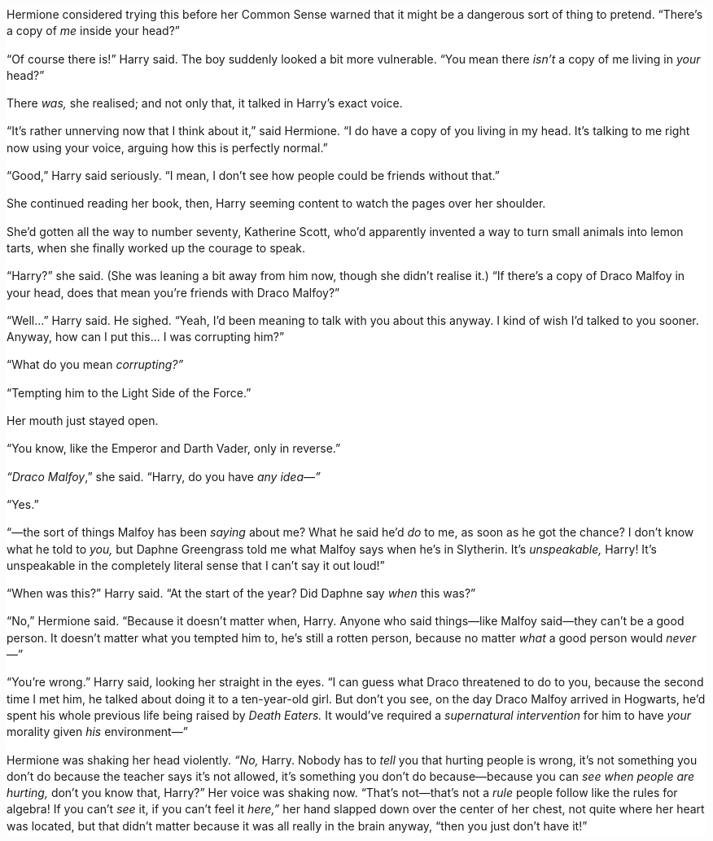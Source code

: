 Hermione considered trying this before her Common Sense warned that it might be a dangerous sort of thing to pretend. “There’s a copy of *me* inside your head?”

“Of course there is!” Harry said. The boy suddenly looked a bit more vulnerable. “You mean there *isn’t* a copy of me living in *your* head?”

There *was,* she realised; and not only that, it talked in Harry’s exact voice.

“It’s rather unnerving now that I think about it,” said Hermione. “I do have a copy of you living in my head. It’s talking to me right now using your voice, arguing how this is perfectly normal.”

“Good,” Harry said seriously. “I mean, I don’t see how people could be friends without that.”

She continued reading her book, then, Harry seeming content to watch the pages over her shoulder.

She’d gotten all the way to number seventy, Katherine Scott, who’d apparently invented a way to turn small animals into lemon tarts, when she finally worked up the courage to speak.

“Harry?” she said. (She was leaning a bit away from him now, though she didn’t realise it.) “If there’s a copy of Draco Malfoy in your head, does that mean you’re friends with Draco Malfoy?”

“Well…” Harry said. He sighed. “Yeah, I’d been meaning to talk with you about this anyway. I kind of wish I’d talked to you sooner. Anyway, how can I put this… I was corrupting him?”

“What do you mean *corrupting?”*

“Tempting him to the Light Side of the Force.”

Her mouth just stayed open.

“You know, like the Emperor and Darth Vader, only in reverse.”

*“Draco Malfoy*,” she said. “Harry, do you have *any idea—”*

“Yes.”

“—the sort of things Malfoy has been *saying* about me? What he said he’d *do* to me, as soon as he got the chance? I don’t know what he told to *you,* but Daphne Greengrass told me what Malfoy says when he’s in Slytherin. It’s *unspeakable,* Harry! It’s unspeakable in the completely literal sense that I can’t say it out loud!”

“When was this?” Harry said. “At the start of the year? Did Daphne say *when* this was?”

“No,” Hermione said. “Because it doesn’t matter when, Harry. Anyone who said things—like Malfoy said—they can’t be a good person. It doesn’t matter what you tempted him to, he’s still a rotten person, because no matter *what* a good person would *never*—”

“You’re wrong.” Harry said, looking her straight in the eyes. “I can guess what Draco threatened to do to you, because the second time I met him, he talked about doing it to a ten-year-old girl. But don’t you see, on the day Draco Malfoy arrived in Hogwarts, he’d spent his whole previous life being raised by *Death Eaters.* It would’ve required a *supernatural intervention* for him to have *your* morality given *his* environment—”

Hermione was shaking her head violently. *“No,* Harry. Nobody has to *tell* you that hurting people is wrong, it’s not something you don’t do because the teacher says it’s not allowed, it’s something you don’t do because—because you can *see when people are hurting,* don’t you know that, Harry?” Her voice was shaking now. “That’s not—that’s not a *rule* people follow like the rules for algebra! If you can’t *see* it, if you can’t feel it *here,”* her hand slapped down over the center of her chest, not quite where her heart was located, but that didn’t matter because it was all really in the brain anyway, “then you just don’t have it!”

